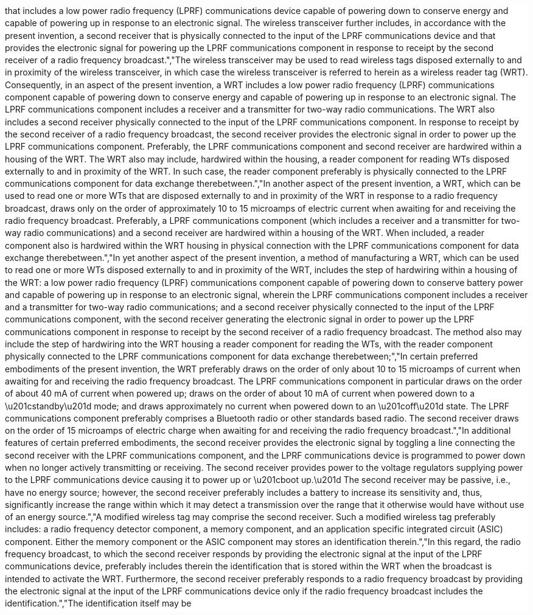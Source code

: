 that includes a low power radio frequency (LPRF) communications device capable of powering down to conserve energy and capable of powering up in response to an electronic signal. The wireless transceiver further includes, in accordance with the present invention, a second receiver that is physically connected to the input of the LPRF communications device and that provides the electronic signal for powering up the LPRF communications component in response to receipt by the second receiver of a radio frequency broadcast.","The wireless transceiver may be used to read wireless tags disposed externally to and in proximity of the wireless transceiver, in which case the wireless transceiver is referred to herein as a wireless reader tag (WRT). Consequently, in an aspect of the present invention, a WRT includes a low power radio frequency (LPRF) communications component capable of powering down to conserve energy and capable of powering up in response to an electronic signal. The LPRF communications component includes a receiver and a transmitter for two-way radio communications. The WRT also includes a second receiver physically connected to the input of the LPRF communications component. In response to receipt by the second receiver of a radio frequency broadcast, the second receiver provides the electronic signal in order to power up the LPRF communications component. Preferably, the LPRF communications component and second receiver are hardwired within a housing of the WRT. The WRT also may include, hardwired within the housing, a reader component for reading WTs disposed externally to and in proximity of the WRT. In such case, the reader component preferably is physically connected to the LPRF communications component for data exchange therebetween.","In another aspect of the present invention, a WRT, which can be used to read one or more WTs that are disposed externally to and in proximity of the WRT in response to a radio frequency broadcast, draws only on the order of approximately 10 to 15 microamps of electric current when awaiting for and receiving the radio frequency broadcast. Preferably, a LPRF communications component (which includes a receiver and a transmitter for two-way radio communications) and a second receiver are hardwired within a housing of the WRT. When included, a reader component also is hardwired within the WRT housing in physical connection with the LPRF communications component for data exchange therebetween.","In yet another aspect of the present invention, a method of manufacturing a WRT, which can be used to read one or more WTs disposed externally to and in proximity of the WRT, includes the step of hardwiring within a housing of the WRT: a low power radio frequency (LPRF) communications component capable of powering down to conserve battery power and capable of powering up in response to an electronic signal, wherein the LPRF communications component includes a receiver and a transmitter for two-way radio communications; and a second receiver physically connected to the input of the LPRF communications component, with the second receiver generating the electronic signal in order to power up the LPRF communications component in response to receipt by the second receiver of a radio frequency broadcast. The method also may include the step of hardwiring into the WRT housing a reader component for reading the WTs, with the reader component physically connected to the LPRF communications component for data exchange therebetween;","In certain preferred embodiments of the present invention, the WRT preferably draws on the order of only about 10 to 15 microamps of current when awaiting for and receiving the radio frequency broadcast. The LPRF communications component in particular draws on the order of about 40 mA of current when powered up; draws on the order of about 10 mA of current when powered down to a \u201cstandby\u201d mode; and draws approximately no current when powered down to an \u201coff\u201d state. The LPRF communications component preferably comprises a Bluetooth radio or other standards based radio. The second receiver draws on the order of 15 microamps of electric charge when awaiting for and receiving the radio frequency broadcast.","In additional features of certain preferred embodiments, the second receiver provides the electronic signal by toggling a line connecting the second receiver with the LPRF communications component, and the LPRF communications device is programmed to power down when no longer actively transmitting or receiving. The second receiver provides power to the voltage regulators supplying power to the LPRF communications device causing it to power up or \u201cboot up.\u201d The second receiver may be passive, i.e., have no energy source; however, the second receiver preferably includes a battery to increase its sensitivity and, thus, significantly increase the range within which it may detect a transmission over the range that it otherwise would have without use of an energy source.","A modified wireless tag may comprise the second receiver. Such a modified wireless tag preferably includes: a radio frequency detector component, a memory component, and an application specific integrated circuit (ASIC) component. Either the memory component or the ASIC component may stores an identification therein.","In this regard, the radio frequency broadcast, to which the second receiver responds by providing the electronic signal at the input of the LPRF communications device, preferably includes therein the identification that is stored within the WRT when the broadcast is intended to activate the WRT. Furthermore, the second receiver preferably responds to a radio frequency broadcast by providing the electronic signal at the input of the LPRF communications device only if the radio frequency broadcast includes the identification.","The identification itself may be